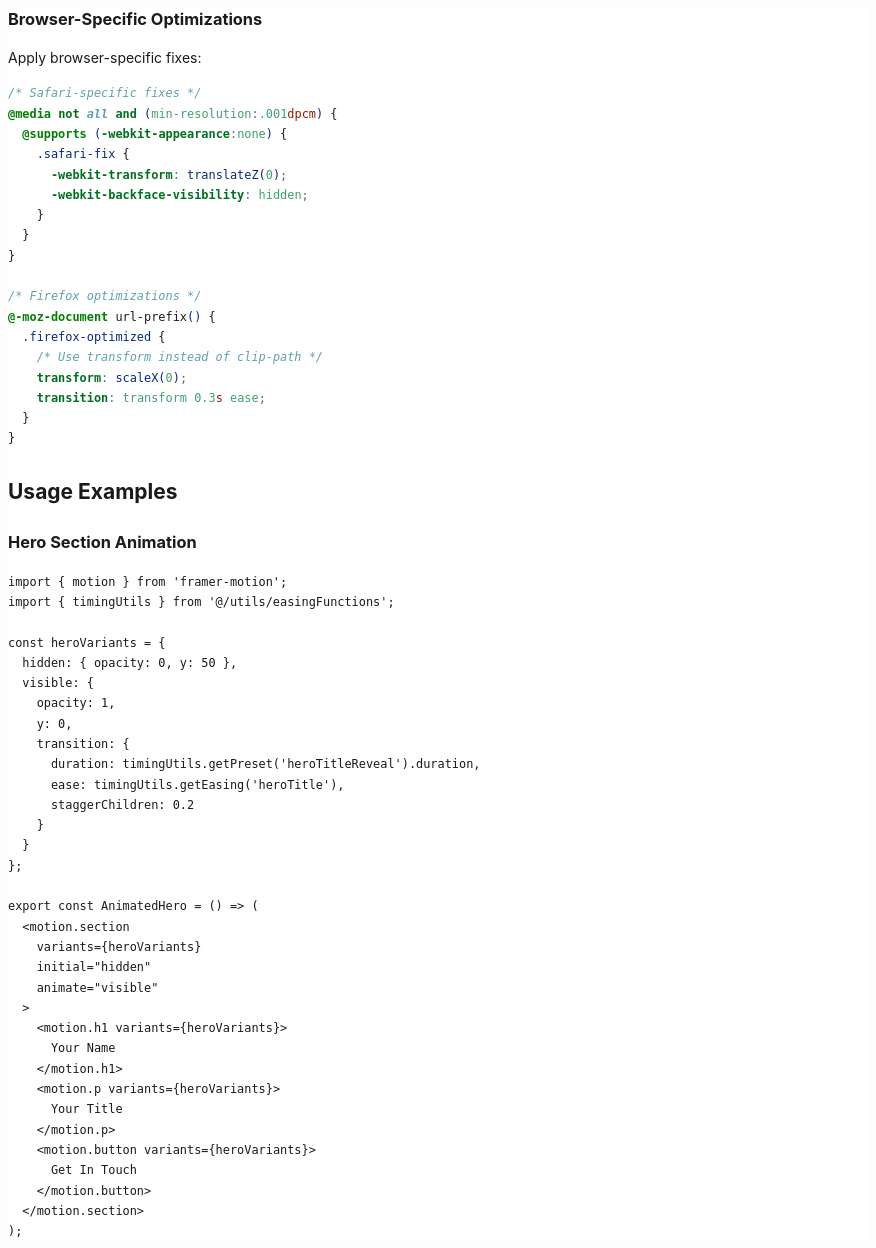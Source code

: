 ### Browser-Specific Optimizations

Apply browser-specific fixes:

```css
/* Safari-specific fixes */
@media not all and (min-resolution:.001dpcm) {
  @supports (-webkit-appearance:none) {
    .safari-fix {
      -webkit-transform: translateZ(0);
      -webkit-backface-visibility: hidden;
    }
  }
}

/* Firefox optimizations */
@-moz-document url-prefix() {
  .firefox-optimized {
    /* Use transform instead of clip-path */
    transform: scaleX(0);
    transition: transform 0.3s ease;
  }
}
```

## Usage Examples

### Hero Section Animation

```tsx
import { motion } from 'framer-motion';
import { timingUtils } from '@/utils/easingFunctions';

const heroVariants = {
  hidden: { opacity: 0, y: 50 },
  visible: {
    opacity: 1,
    y: 0,
    transition: {
      duration: timingUtils.getPreset('heroTitleReveal').duration,
      ease: timingUtils.getEasing('heroTitle'),
      staggerChildren: 0.2
    }
  }
};

export const AnimatedHero = () => (
  <motion.section
    variants={heroVariants}
    initial="hidden"
    animate="visible"
  >
    <motion.h1 variants={heroVariants}>
      Your Name
    </motion.h1>
    <motion.p variants={heroVariants}>
      Your Title
    </motion.p>
    <motion.button variants={heroVariants}>
      Get In Touch
    </motion.button>
  </motion.section>
);
```
